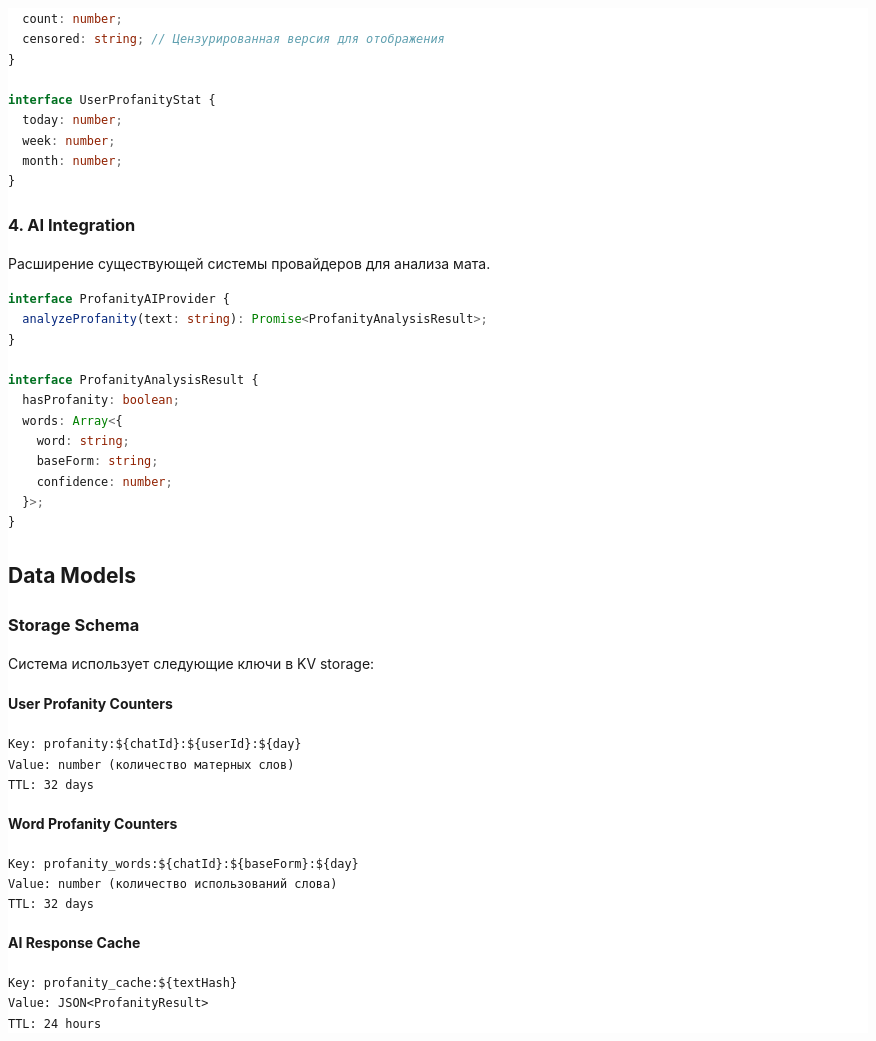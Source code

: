 ```typescript
  count: number;
  censored: string; // Цензурированная версия для отображения
}

interface UserProfanityStat {
  today: number;
  week: number;
  month: number;
}
```

### 4. AI Integration

Расширение существующей системы провайдеров для анализа мата.

```typescript
interface ProfanityAIProvider {
  analyzeProfanity(text: string): Promise<ProfanityAnalysisResult>;
}

interface ProfanityAnalysisResult {
  hasProfanity: boolean;
  words: Array<{
    word: string;
    baseForm: string;
    confidence: number;
  }>;
}
```

## Data Models

### Storage Schema

Система использует следующие ключи в KV storage:

#### User Profanity Counters
```
Key: profanity:${chatId}:${userId}:${day}
Value: number (количество матерных слов)
TTL: 32 days
```

#### Word Profanity Counters
```
Key: profanity_words:${chatId}:${baseForm}:${day}
Value: number (количество использований слова)
TTL: 32 days
```

#### AI Response Cache
```
Key: profanity_cache:${textHash}
Value: JSON<ProfanityResult>
TTL: 24 hours
```
